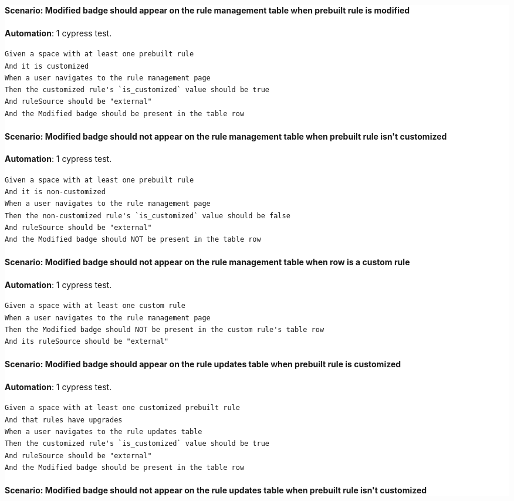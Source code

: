 #### **Scenario: Modified badge should appear on the rule management table when prebuilt rule is modified**

**Automation**: 1 cypress test.

```Gherkin
Given a space with at least one prebuilt rule
And it is customized
When a user navigates to the rule management page
Then the customized rule's `is_customized` value should be true
And ruleSource should be "external"
And the Modified badge should be present in the table row
```

#### **Scenario: Modified badge should not appear on the rule management table when prebuilt rule isn't customized**

**Automation**: 1 cypress test.

```Gherkin
Given a space with at least one prebuilt rule
And it is non-customized
When a user navigates to the rule management page
Then the non-customized rule's `is_customized` value should be false
And ruleSource should be "external"
And the Modified badge should NOT be present in the table row
```

#### **Scenario: Modified badge should not appear on the rule management table when row is a custom rule**

**Automation**: 1 cypress test.

```Gherkin
Given a space with at least one custom rule
When a user navigates to the rule management page
Then the Modified badge should NOT be present in the custom rule's table row
And its ruleSource should be "external"
```

#### **Scenario: Modified badge should appear on the rule updates table when prebuilt rule is customized**

**Automation**: 1 cypress test.

```Gherkin
Given a space with at least one customized prebuilt rule
And that rules have upgrades
When a user navigates to the rule updates table
Then the customized rule's `is_customized` value should be true
And ruleSource should be "external"
And the Modified badge should be present in the table row
```

#### **Scenario: Modified badge should not appear on the rule updates table when prebuilt rule isn't customized**
